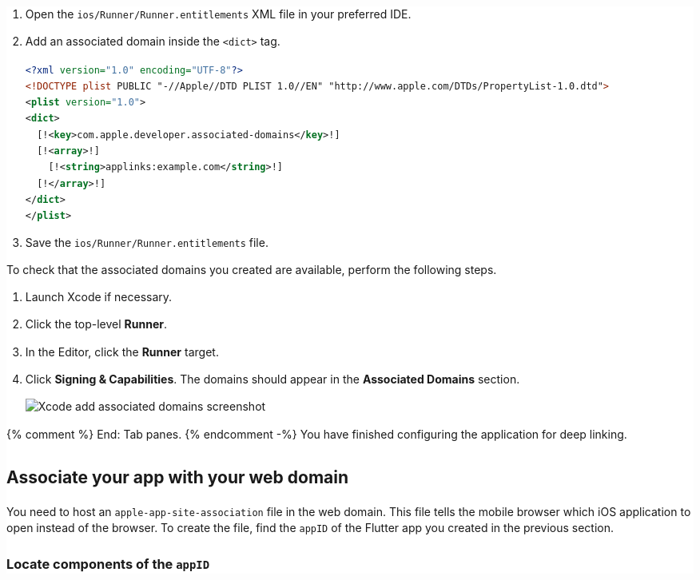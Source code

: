 </div>

<div class="tab-pane" id="xcode-ide" role="tabpanel"
aria-labelledby="xcode-ide-tab">

1. Open the `ios/Runner/Runner.entitlements` XML file in your preferred IDE.

1. Add an associated domain inside the `<dict>` tag.

   ```xml
   <?xml version="1.0" encoding="UTF-8"?>
   <!DOCTYPE plist PUBLIC "-//Apple//DTD PLIST 1.0//EN" "http://www.apple.com/DTDs/PropertyList-1.0.dtd">
   <plist version="1.0">
   <dict>
     [!<key>com.apple.developer.associated-domains</key>!]
     [!<array>!]
       [!<string>applinks:example.com</string>!]
     [!</array>!]
   </dict>
   </plist>
   ```

1. Save the `ios/Runner/Runner.entitlements` file.

To check that the associated domains you created are available, perform
the following steps.

1. Launch Xcode if necessary.

1. Click the top-level **Runner**.

1. In the Editor, click the **Runner** target.

1. Click **Signing & Capabilities**.
   The domains should appear in the
   **Associated Domains** section.

   <img
      src="/assets/images/docs/cookbook/set-up-universal-links-add-associated-domains.png"
      alt="Xcode add associated domains screenshot"
      width="100%" />

</div>

</div>
{% comment %} End: Tab panes. {% endcomment -%}
You have finished configuring the application for deep linking.

## Associate your app with your web domain

You need to host an `apple-app-site-association` file in the web domain.
This file tells the mobile browser which iOS application to open instead of the browser.
To create the file, find the `appID` of the Flutter app you created in the previous section.

### Locate components of the `appID`


[Validate deep links]: /tools/devtools/deep-links
[apple-app-site-assoc]: {{site.apple-dev}}documentation/xcode/supporting-associated-domains
[alternate mode section]: {{site.apple-dev}}documentation/bundleresources/entitlements/com_apple_developer_associated-domains?language=objc
[deeplink_cookbook]: {{site.repo.organization}}codelabs/tree/main/deeplink_cookbook
[developer account]: {{site.apple-dev}}account
[Firebase Hosting]: {{site.firebase}}docs/hosting
[go_router]: {{site.pub-pkg}}go_router
[GitHub Pages]: https://pages.github.com
[uni_links]: {{site.pub-pkg}}uni_links